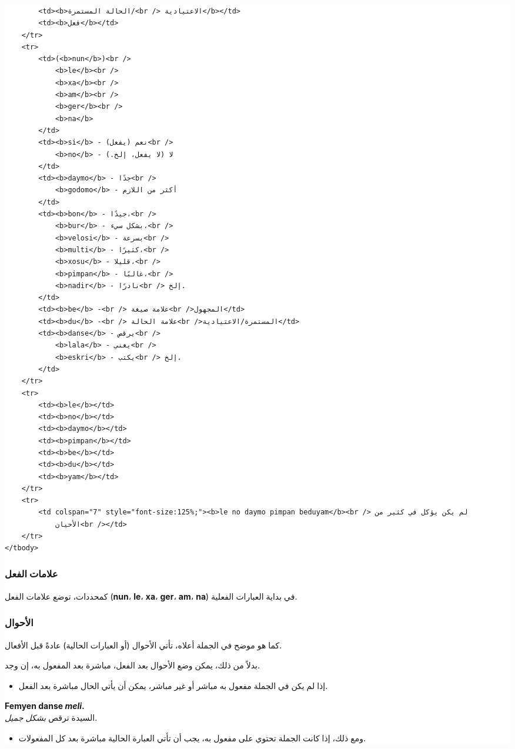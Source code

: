 			<td><b>الحالة المستمرة/<br /> الاعتيادية</b></td>
			<td><b>فعل</b></td>
		</tr>
		<tr>
			<td>(<b>nun</b>)<br />
				<b>le</b><br />
				<b>xa</b><br />
				<b>am</b><br />
				<b>ger</b><br />
				<b>na</b>
			</td>
			<td><b>si</b> - نعم (يفعل)<br />
				<b>no</b> - لا (لا يفعل، إلخ.)
			</td>
			<td><b>daymo</b> - جدًا<br />
				<b>godomo</b> - أكثر من اللازم
			</td>
			<td><b>bon</b> - جيدًا،<br />
				<b>bur</b> - بشكل سيء،<br />
				<b>velosi</b> - بسرعة<br />
				<b>multi</b> - كثيرًا،<br />
				<b>xosu</b> - قليلا،<br />
				<b>pimpan</b> - غالبًا،<br />
				<b>nadir</b> - نادرًا<br /> إلخ.
			</td>
			<td><b>be</b> -<br /> علامة صيغة<br />المجهول</td>
			<td><b>du</b> -<br /> علامة الحالة<br />المستمرة/الاعتيادية</td>
			<td><b>danse</b> - يرقص<br />
				<b>lala</b> - يغني<br />
				<b>eskri</b> - يكتب<br /> إلخ.
			</td>
		</tr>
		<tr>
			<td><b>le</b></td>
			<td><b>no</b></td>
			<td><b>daymo</b></td>
			<td><b>pimpan</b></td>
			<td><b>be</b></td>
			<td><b>du</b></td>
			<td><b>yam</b></td>
		</tr>
		<tr>
			<td colspan="7" style="font-size:125%;"><b>le no daymo pimpan beduyam</b><br /> لم يكن يؤكل في كثير من
				الأحيان<br /></td>
		</tr>
	</tbody>
</table>
<h3>علامات الفعل</h3>
<p>كمحددات، توضع علامات الفعل (<strong>nun</strong>، <strong>le</strong>، <strong>xa</strong>، <strong>ger</strong>،
	<strong>am</strong>، <strong>na</strong>) في بداية العبارات الفعلية.</p>
<h3>الأحوال</h3>
<p>كما هو موضح في الجملة أعلاه، تأتي الأحوال (أو العبارات الحالية) عادةً قبل الأفعال.</p>
<p>بدلاً من ذلك، يمكن وضع الأحوال بعد الفعل، مباشرة بعد المفعول به، إن وجد.</p>
<ul>
	<li>إذا لم يكن في الجملة مفعول به مباشر أو غير مباشر، يمكن أن يأتي الحال مباشرة بعد الفعل.</li>
</ul>
<p><strong>Femyen danse <em>meli</em>.</strong><br /> السيدة ترقص <em>بشكل جميل</em>.</p>
<ul>
	<li>ومع ذلك، إذا كانت الجملة تحتوي على مفعول به، يجب أن تأتي العبارة الحالية مباشرة بعد كل المفعولات.</li>
</ul>